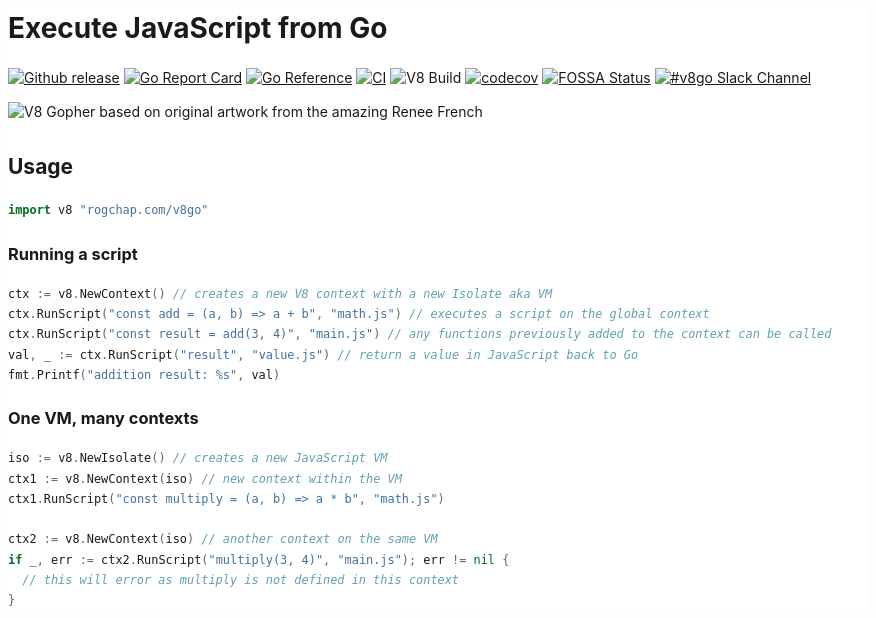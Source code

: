 # Execute JavaScript from Go

<a href="https://github.com/rogchap/v8go/releases"><img src="https://img.shields.io/github/v/release/rogchap/v8go" alt="Github release"></a>
[![Go Report Card](https://goreportcard.com/badge/rogchap.com/v8go)](https://goreportcard.com/report/rogchap.com/v8go)
[![Go Reference](https://pkg.go.dev/badge/rogchap.com/v8go.svg)](https://pkg.go.dev/rogchap.com/v8go)
[![CI](https://github.com/rogchap/v8go/workflows/CI/badge.svg)](https://github.com/rogchap/v8go/actions?query=workflow%3ACI)
![V8 Build](https://github.com/rogchap/v8go/workflows/V8%20Build/badge.svg)
[![codecov](https://codecov.io/gh/rogchap/v8go/branch/master/graph/badge.svg?token=VHZwzGm3dV)](https://codecov.io/gh/rogchap/v8go)
[![FOSSA Status](https://app.fossa.com/api/projects/custom%2B22862%2Fgit%40github.com%3Arogchap%2Fv8go.git.svg?type=shield)](https://app.fossa.com/projects/custom%2B22862%2Fgit%40github.com%3Arogchap%2Fv8go.git?ref=badge_shield)
[![#v8go Slack Channel](https://img.shields.io/badge/slack-%23v8go-4A154B?logo=slack)](https://gophers.slack.com/channels/v8go)

<img src="gopher.jpg" width="200px" alt="V8 Gopher based on original artwork from the amazing Renee French" />

## Usage

```go
import v8 "rogchap.com/v8go"
```

### Running a script

```go
ctx := v8.NewContext() // creates a new V8 context with a new Isolate aka VM
ctx.RunScript("const add = (a, b) => a + b", "math.js") // executes a script on the global context
ctx.RunScript("const result = add(3, 4)", "main.js") // any functions previously added to the context can be called
val, _ := ctx.RunScript("result", "value.js") // return a value in JavaScript back to Go
fmt.Printf("addition result: %s", val)
```

### One VM, many contexts

```go
iso := v8.NewIsolate() // creates a new JavaScript VM
ctx1 := v8.NewContext(iso) // new context within the VM
ctx1.RunScript("const multiply = (a, b) => a * b", "math.js")

ctx2 := v8.NewContext(iso) // another context on the same VM
if _, err := ctx2.RunScript("multiply(3, 4)", "main.js"); err != nil {
  // this will error as multiply is not defined in this context
}
```
